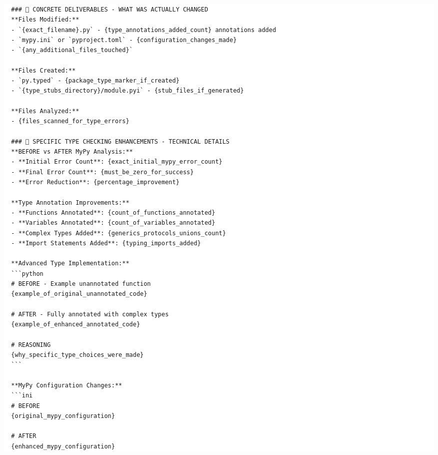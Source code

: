       ### 📁 CONCRETE DELIVERABLES - WHAT WAS ACTUALLY CHANGED
      **Files Modified:**
      - `{exact_filename}.py` - {type_annotations_added_count} annotations added
      - `mypy.ini` or `pyproject.toml` - {configuration_changes_made}
      - `{any_additional_files_touched}`
      
      **Files Created:**
      - `py.typed` - {package_type_marker_if_created}
      - `{type_stubs_directory}/module.pyi` - {stub_files_if_generated}
      
      **Files Analyzed:**
      - {files_scanned_for_type_errors}
      
      ### 🔧 SPECIFIC TYPE CHECKING ENHANCEMENTS - TECHNICAL DETAILS
      **BEFORE vs AFTER MyPy Analysis:**
      - **Initial Error Count**: {exact_initial_mypy_error_count}
      - **Final Error Count**: {must_be_zero_for_success}
      - **Error Reduction**: {percentage_improvement}
      
      **Type Annotation Improvements:**
      - **Functions Annotated**: {count_of_functions_annotated}
      - **Variables Annotated**: {count_of_variables_annotated}
      - **Complex Types Added**: {generics_protocols_unions_count}
      - **Import Statements Added**: {typing_imports_added}
      
      **Advanced Type Implementation:**
      ```python
      # BEFORE - Example unannotated function
      {example_of_original_unannotated_code}
      
      # AFTER - Fully annotated with complex types
      {example_of_enhanced_annotated_code}
      
      # REASONING
      {why_specific_type_choices_were_made}
      ```
      
      **MyPy Configuration Changes:**
      ```ini
      # BEFORE
      {original_mypy_configuration}
      
      # AFTER  
      {enhanced_mypy_configuration}
      